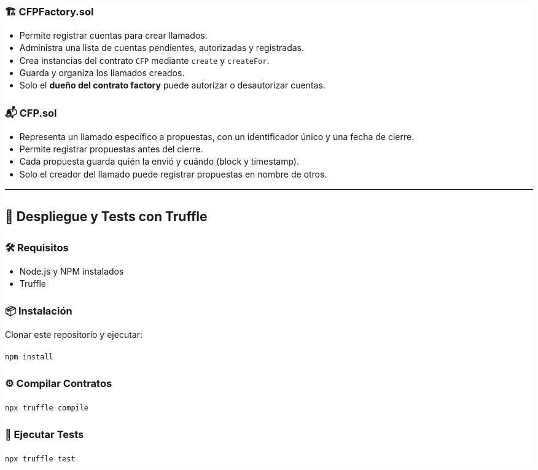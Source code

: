 ### 🏗 CFPFactory.sol

- Permite registrar cuentas para crear llamados.
- Administra una lista de cuentas pendientes, autorizadas y registradas.
- Crea instancias del contrato `CFP` mediante `create` y `createFor`.
- Guarda y organiza los llamados creados.
- Solo el **dueño del contrato factory** puede autorizar o desautorizar cuentas.

### 📬 CFP.sol

- Representa un llamado específico a propuestas, con un identificador único y una fecha de cierre.
- Permite registrar propuestas antes del cierre.
- Cada propuesta guarda quién la envió y cuándo (block y timestamp).
- Solo el creador del llamado puede registrar propuestas en nombre de otros.

---

## 🚀 Despliegue y Tests con Truffle

### 🛠 Requisitos

- Node.js y NPM instalados
- Truffle

### 📦 Instalación

Clonar este repositorio y ejecutar:

```bash
npm install
```
### ⚙️ Compilar Contratos
```bash
npx truffle compile
```

### 🧪 Ejecutar Tests
```bash
npx truffle test
```